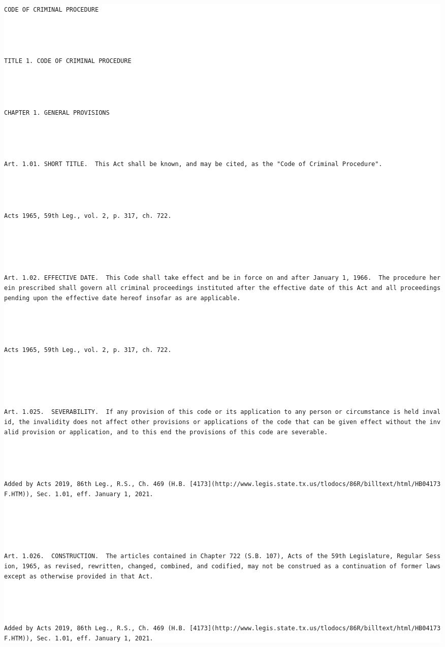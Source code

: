 ﻿
    
    
    	
    					
    
    
    CODE OF CRIMINAL PROCEDURE
    
      
    
    
    TITLE 1. CODE OF CRIMINAL PROCEDURE
    
      
    
    
    CHAPTER 1. GENERAL PROVISIONS
    
      
    
    
    Art. 1.01. SHORT TITLE.  This Act shall be known, and may be cited, as the "Code of Criminal Procedure".
    
    
    
    
    Acts 1965, 59th Leg., vol. 2, p. 317, ch. 722.
    
    
    
    
    
    Art. 1.02. EFFECTIVE DATE.  This Code shall take effect and be in force on and after January 1, 1966.  The procedure herein prescribed shall govern all criminal proceedings instituted after the effective date of this Act and all proceedings pending upon the effective date hereof insofar as are applicable.
    
    
    
    
    Acts 1965, 59th Leg., vol. 2, p. 317, ch. 722.
    
    
    
    
    
    Art. 1.025.  SEVERABILITY.  If any provision of this code or its application to any person or circumstance is held invalid, the invalidity does not affect other provisions or applications of the code that can be given effect without the invalid provision or application, and to this end the provisions of this code are severable.
    
    
    
    
    Added by Acts 2019, 86th Leg., R.S., Ch. 469 (H.B. [4173](http://www.legis.state.tx.us/tlodocs/86R/billtext/html/HB04173F.HTM)), Sec. 1.01, eff. January 1, 2021.
    
    
    
    
    
    Art. 1.026.  CONSTRUCTION.  The articles contained in Chapter 722 (S.B. 107), Acts of the 59th Legislature, Regular Session, 1965, as revised, rewritten, changed, combined, and codified, may not be construed as a continuation of former laws except as otherwise provided in that Act.  
    
    
    
    
    Added by Acts 2019, 86th Leg., R.S., Ch. 469 (H.B. [4173](http://www.legis.state.tx.us/tlodocs/86R/billtext/html/HB04173F.HTM)), Sec. 1.01, eff. January 1, 2021.
    
    